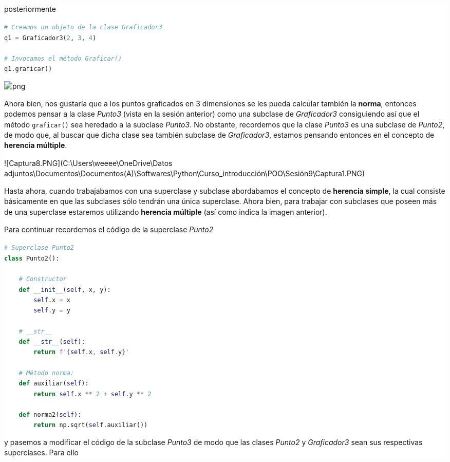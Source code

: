 posteriormente


```python
# Creamos un objeto de la clase Graficador3
q1 = Graficador3(2, 3, 4)

# Invocamos el método Graficar()
q1.graficar()
```


![png](output_4_0.png)
    


Ahora bien, nos gustaría que a los puntos graficados en 3 dimensiones se les pueda calcular también la **norma**, entonces podemos pensar a la clase _Punto3_ (vista en la sesión anterior) como una subclase de _Graficador3_ consiguiendo así que el método ``graficar()`` sea heredado a la subclase _Punto3_. No obstante, recordemos que la clase _Punto3_ es una subclase de _Punto2_, de modo que, al buscar que dicha clase sea también subclase de _Graficador3_, estamos pensando entonces en el concepto de **herencia múltiple**.

![Captura8.PNG](C:\Users\weeee\OneDrive\Datos adjuntos\Documentos\Documentos(A)\Softwares\Python\Curso_introducción\POO\Sesión9\Captura1.PNG)

Hasta ahora, cuando trabajabamos con una superclase y subclase abordabamos el concepto de **herencia simple**, la cual consiste básicamente en que las subclases sólo tendrán una única superclase. Ahora bien, para trabajar con subclases que poseen más de una superclase estaremos utilizando **herencia múltiple** (así como indica la imagen anterior).

Para continuar recordemos el código de la superclase _Punto2_


```python
# Superclase Punto2
class Punto2():
    
    # Constructor
    def __init__(self, x, y):
        self.x = x
        self.y = y
        
    # __str__
    def __str__(self):
        return f'{self.x, self.y}'
    
    # Método norma:
    def auxiliar(self):
        return self.x ** 2 + self.y ** 2
    
    def norma2(self):
        return np.sqrt(self.auxiliar())
```

y pasemos a modificar el código de la subclase _Punto3_ de modo que las clases _Punto2_ y _Graficador3_ sean sus respectivas superclases. Para ello
